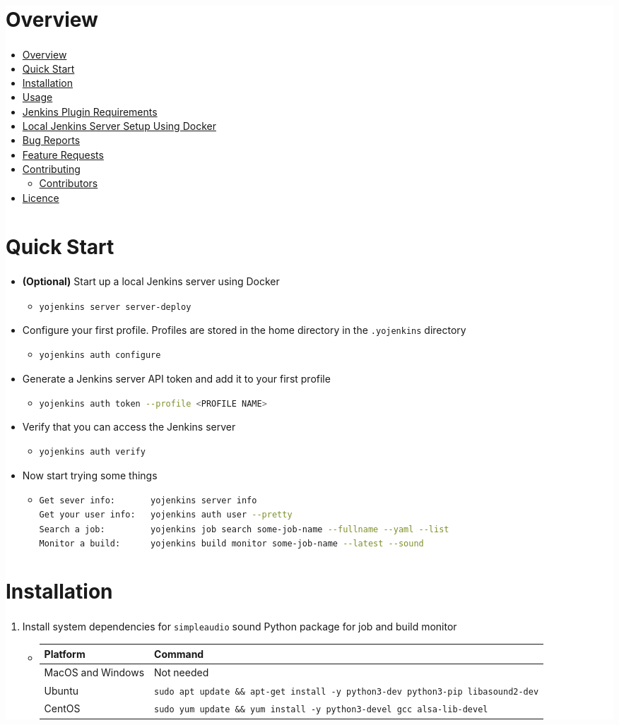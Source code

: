 

# Overview

- [Overview](#overview)
- [Quick Start](#quick-start)
- [Installation](#installation)
- [Usage](#usage)
- [Jenkins Plugin Requirements](#jenkins-plugin-requirements)
- [Local Jenkins Server Setup Using Docker](#local-jenkins-server-setup-using-docker)
- [Bug Reports](#bug-reports)
- [Feature Requests](#feature-requests)
- [Contributing](#contributing)
  - [Contributors](#contributors)
- [Licence](#licence)


# Quick Start

- **(Optional)** Start up a local Jenkins server using Docker
  - ```sh
    yojenkins server server-deploy
    ```

- Configure your first profile. Profiles are stored in the home directory in the `.yojenkins` directory
  - ```sh
    yojenkins auth configure
    ```

- Generate a Jenkins server API token and add it to your first profile
  - ```sh
    yojenkins auth token --profile <PROFILE NAME>
    ```

- Verify that you can access the Jenkins server
  - ```sh
    yojenkins auth verify
    ```
- Now start trying some things
  - ```sh
    Get sever info:       yojenkins server info
    Get your user info:   yojenkins auth user --pretty
    Search a job:         yojenkins job search some-job-name --fullname --yaml --list
    Monitor a build:      yojenkins build monitor some-job-name --latest --sound
    ```

# Installation

1. Install system dependencies for `simpleaudio` sound Python package for job and build monitor
   - | Platform           | Command                                                                        	|
     |------------------  |--------------------------------------------------------------------------------	|
     | MacOS and Windows  | Not needed                                                                     	|
     | Ubuntu             | `sudo apt update && apt-get install -y python3-dev python3-pip libasound2-dev` 	|
     | CentOS             | `sudo yum update && yum install -y python3-devel gcc alsa-lib-devel`           	|
